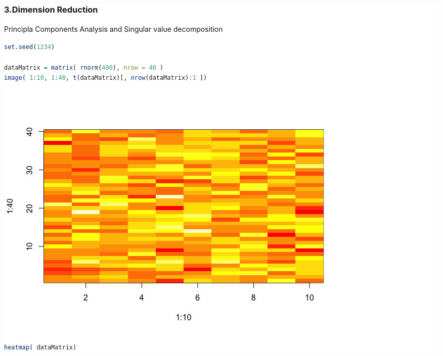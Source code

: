 ### 3.Dimension Reduction

Principla Components Analysis and Singular value decomposition

``` r
set.seed(1234)

dataMatrix = matrix( rnorm(400), nrow = 40 )
image( 1:10, 1:40, t(dataMatrix)[, nrow(dataMatrix):1 ])
```

![](exploratory_data_analysis_3_files/figure-markdown_github-ascii_identifiers/unnamed-chunk-5-1.png)

``` r
heatmap( dataMatrix)
```

